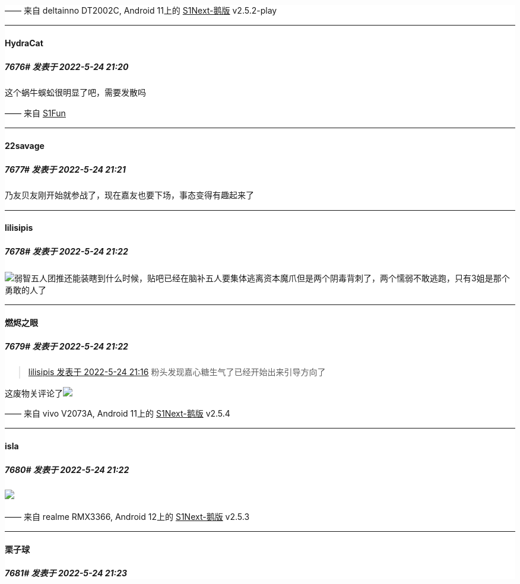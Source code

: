 —— 来自 deltainno DT2002C, Android 11上的 [S1Next-鹅版](https://github.com/ykrank/S1-Next/releases) v2.5.2-play

*****

####  HydraCat  
##### 7676#       发表于 2022-5-24 21:20

这个蜗牛蜈蚣很明显了吧，需要发散吗

—— 来自 [S1Fun](https://s1fun.koalcat.com)

*****

####  22savage  
##### 7677#       发表于 2022-5-24 21:21

乃友贝友刚开始就参战了，现在嘉友也要下场，事态变得有趣起来了

*****

####  lilisipis  
##### 7678#       发表于 2022-5-24 21:22

<img src="https://static.saraba1st.com/image/smiley/face2017/105.png" referrerpolicy="no-referrer">弱智五人团推还能装瞎到什么时候，贴吧已经在脑补五人要集体逃离资本魔爪但是两个阴毒背刺了，两个懦弱不敢逃跑，只有3姐是那个勇敢的人了

*****

####  燃烬之眼  
##### 7679#       发表于 2022-5-24 21:22

<blockquote><a href="httphttps://bbs.saraba1st.com/2b/forum.php?mod=redirect&amp;goto=findpost&amp;pid=55974707&amp;ptid=2070127" target="_blank">lilisipis 发表于 2022-5-24 21:16</a>
粉头发现嘉心糖生气了已经开始出来引导方向了</blockquote>
这废物关评论了<img src="https://static.saraba1st.com/image/smiley/face2017/067.png" referrerpolicy="no-referrer">

—— 来自 vivo V2073A, Android 11上的 [S1Next-鹅版](https://github.com/ykrank/S1-Next/releases) v2.5.4

*****

####  isla  
##### 7680#       发表于 2022-5-24 21:22

<img src="https://p.sda1.dev/6/098480d280b63ca6a987d92fe3a9732f/CMP_20220524212139117.jpg" referrerpolicy="no-referrer">

—— 来自 realme RMX3366, Android 12上的 [S1Next-鹅版](https://github.com/ykrank/S1-Next/releases) v2.5.3



*****

####  栗子球  
##### 7681#       发表于 2022-5-24 21:23
